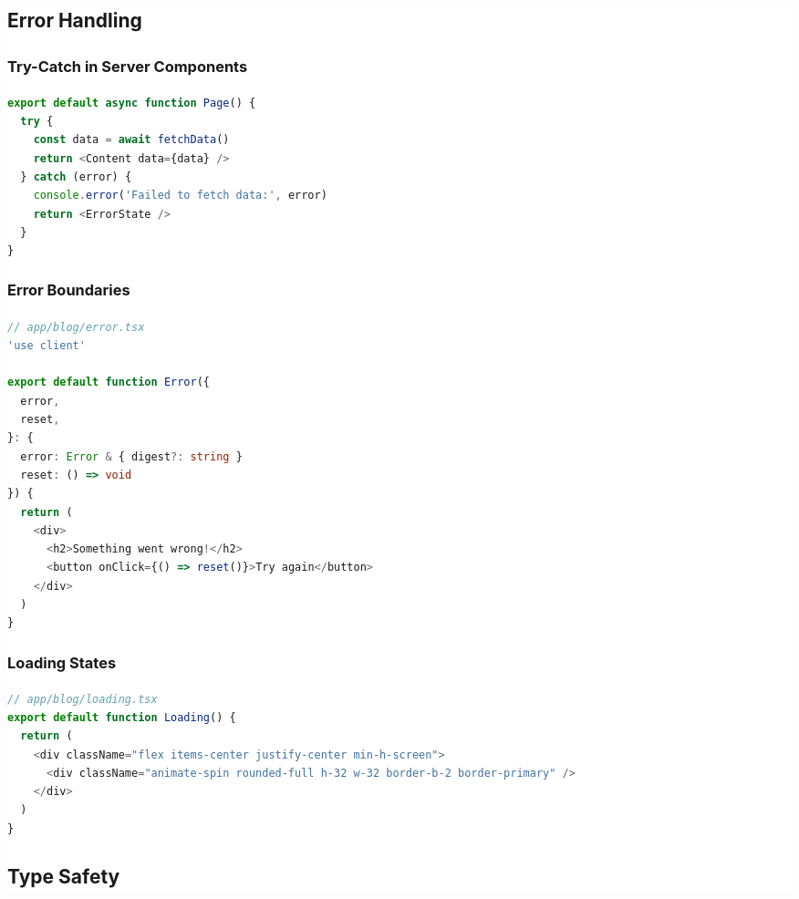 ## Error Handling

### Try-Catch in Server Components

```typescript
export default async function Page() {
  try {
    const data = await fetchData()
    return <Content data={data} />
  } catch (error) {
    console.error('Failed to fetch data:', error)
    return <ErrorState />
  }
}
```

### Error Boundaries

```typescript
// app/blog/error.tsx
'use client'

export default function Error({
  error,
  reset,
}: {
  error: Error & { digest?: string }
  reset: () => void
}) {
  return (
    <div>
      <h2>Something went wrong!</h2>
      <button onClick={() => reset()}>Try again</button>
    </div>
  )
}
```

### Loading States

```typescript
// app/blog/loading.tsx
export default function Loading() {
  return (
    <div className="flex items-center justify-center min-h-screen">
      <div className="animate-spin rounded-full h-32 w-32 border-b-2 border-primary" />
    </div>
  )
}
```

## Type Safety
